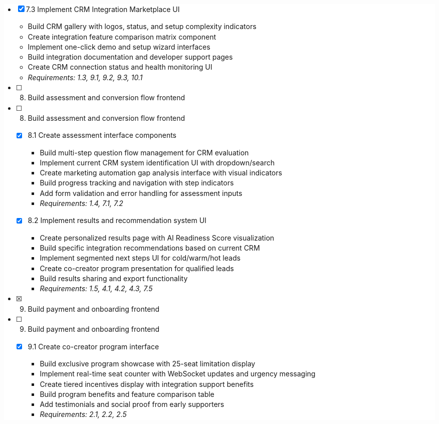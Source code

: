   - [x] 7.3 Implement CRM Integration Marketplace UI







    - Build CRM gallery with logos, status, and setup complexity indicators
    - Create integration feature comparison matrix component
    - Implement one-click demo and setup wizard interfaces
    - Build integration documentation and developer support pages
    - Create CRM connection status and health monitoring UI
    - _Requirements: 1.3, 9.1, 9.2, 9.3, 10.1_
- [ ] 8. Build assessment and conversion flow frontend






- [ ] 8. Build assessment and conversion flow frontend

  - [x] 8.1 Create assessment interface components


    - Build multi-step question flow management for CRM evaluation
    - Implement current CRM system identification UI with dropdown/search
    - Create marketing automation gap analysis interface with visual indicators
    - Build progress tracking and navigation with step indicators
    - Add form validation and error handling for assessment inputs
    - _Requirements: 1.4, 7.1, 7.2_

  - [x] 8.2 Implement results and recommendation system UI










    - Create personalized results page with AI Readiness Score visualization
    - Build specific integration recommendations based on current CRM
    - Implement segmented next steps UI for cold/warm/hot leads
    - Create co-creator program presentation for qualified leads
    - Build results sharing and export functionality
    - _Requirements: 1.5, 4.1, 4.2, 4.3, 7.5_
- [x] 9. Build payment and onboarding frontend




- [ ] 9. Build payment and onboarding frontend

  - [x] 9.1 Create co-creator program interface


    - Build exclusive program showcase with 25-seat limitation display
    - Implement real-time seat counter with WebSocket updates and urgency messaging
    - Create tiered incentives display with integration support benefits
    - Build program benefits and feature comparison table
    - Add testimonials and social proof from early supporters
    - _Requirements: 2.1, 2.2, 2.5_
